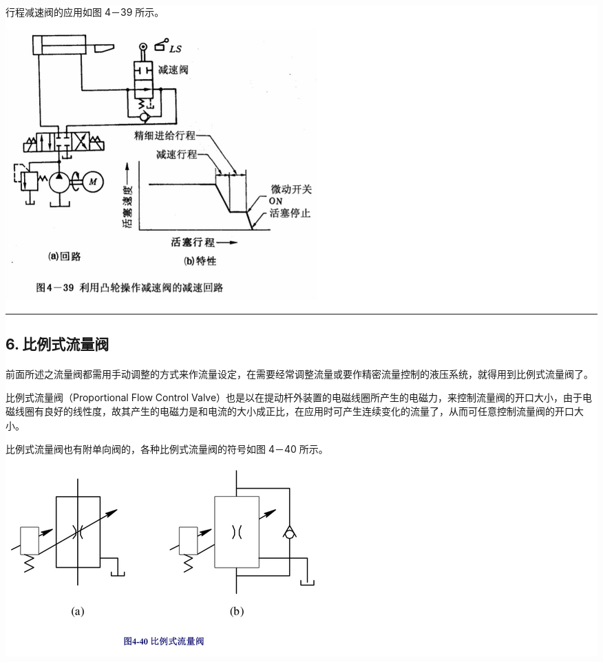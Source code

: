 行程减速阀的应用如图 4－39 所示。

![行程减速阀应用回路](../images/56.png)

---

## 6. 比例式流量阀

前面所述之流量阀都需用手动调整的方式来作流量设定，在需要经常调整流量或要作精密流量控制的液压系统，就得用到比例式流量阀了。

比例式流量阀（Proportional Flow Control Valve）也是以在提动杆外装置的电磁线圈所产生的电磁力，来控制流量阀的开口大小，由于电磁线圈有良好的线性度，故其产生的电磁力是和电流的大小成正比，在应用时可产生连续变化的流量了，从而可任意控制流量阀的开口大小。

比例式流量阀也有附单向阀的，各种比例式流量阀的符号如图 4－40 所示。

![比例式流量阀](../images/57.png)




























